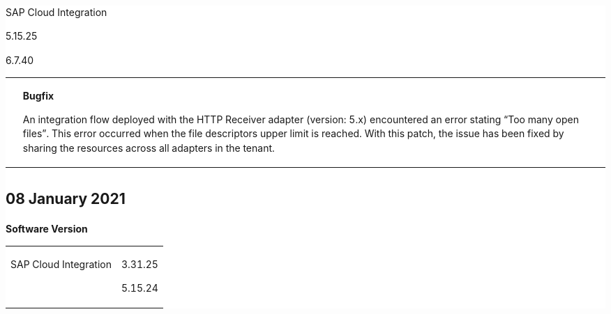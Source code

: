 SAP Cloud Integration



</td>
<td valign="top">

5.15.25

6.7.40



</td>
</tr>
</table>


<table>
<tr>
<td valign="top">

 



</td>
<td valign="top" colspan="2">

**Bugfix** 

An integration flow deployed with the HTTP Receiver adapter \(version: 5.x\) encountered an error stating “Too many open files”. This error occurred when the file descriptors upper limit is reached. With this patch, the issue has been fixed by sharing the resources across all adapters in the tenant.



</td>
</tr>
</table>



<a name="loiof4b7126c524e4126b54fc7b4a34cadc0__section_gdf_3lb_j4b"/>

## 08 January 2021

**Software Version**


<table>
<tr>
<td valign="top">

SAP Cloud Integration



</td>
<td valign="top">

3.31.25

5.15.24
